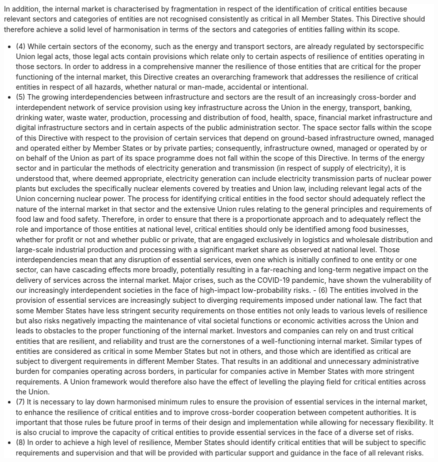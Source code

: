 In addition, the internal market is characterised by fragmentation in respect of the identification of critical entities because relevant sectors and categories of entities are not recognised consistently as critical in all Member States. This Directive should therefore achieve a solid level of harmonisation in terms of the sectors and categories of entities falling within its scope.
- (4) While  certain  sectors  of  the  economy,  such  as  the  energy  and  transport  sectors,  are  already  regulated  by  sectorspecific  Union  legal  acts,  those  legal  acts  contain  provisions  which  relate  only  to  certain  aspects  of  resilience  of entities  operating  in  those  sectors.  In  order  to  address  in  a  comprehensive  manner  the  resilience  of  those  entities that are critical for  the proper functioning of  the internal market, this Directive creates an overarching framework that addresses the resilience of critical entities in respect of all hazards, whether natural or man-made, accidental or intentional.
- (5) The growing interdependencies between infrastructure and sectors are the result of an increasingly cross-border and interdependent  network  of  service  provision  using  key  infrastructure  across  the  Union  in  the  energy,  transport, banking,  drinking  water,  waste  water,  production,  processing  and  distribution  of  food,  health,  space,  financial market  infrastructure  and  digital  infrastructure  sectors  and  in  certain  aspects  of  the  public  administration  sector. The space sector falls within the scope of this Directive with respect to the provision of certain services that depend on  ground-based  infrastructure  owned,  managed  and  operated  either  by  Member  States  or  by  private  parties; consequently,  infrastructure  owned,  managed  or  operated  by  or  on  behalf  of  the  Union  as  part  of  its  space programme does not fall within the scope of this Directive.
In terms of the energy sector and in particular the methods of electricity generation and transmission (in respect of supply of electricity), it is understood that, where deemed appropriate, electricity generation can include electricity transmission parts  of  nuclear  power  plants  but  excludes  the  specifically  nuclear  elements  covered  by  treaties  and Union law, including relevant legal acts of the Union concerning nuclear power. The process for identifying critical entities in the food sector should adequately reflect the nature of the internal market in that sector and the extensive Union rules relating to the general principles and requirements of food law and food safety. Therefore, in order  to ensure that there is a proportionate approach and to adequately reflect the role and importance of those entities at national  level,  critical  entities  should  only  be  identified  among  food  businesses,  whether  for  profit  or  not  and whether  public  or  private,  that  are  engaged  exclusively  in  logistics  and  wholesale  distribution  and  large-scale industrial  production  and  processing  with  a  significant  market  share  as  observed  at  national  level.  Those interdependencies mean that any disruption of essential services, even one which is initially confined to one entity or one sector, can have cascading effects more broadly, potentially resulting in a far-reaching and long-term negative impact on the delivery of services across the internal market. Major crises, such as the COVID-19 pandemic, have shown the vulnerability of our increasingly interdependent societies in the face of high-impact low-probability risks. - (6) The entities involved in the provision of essential services are increasingly subject to diverging requirements imposed under national law. The fact that some Member States have less stringent security requirements on those entities not only  leads  to  various  levels  of  resilience  but  also  risks  negatively  impacting  the  maintenance  of  vital  societal functions or economic activities across the Union and leads to obstacles to the proper functioning of  the internal market. Investors and companies can rely on and trust critical entities that are resilient, and reliability and trust are the  cornerstones of a well-functioning  internal  market.  Similar  types  of entities  are  considered  as  critical  in  some Member States but not in others, and those which are identified as critical are subject to divergent requirements in different  Member  States.  That  results  in  an  additional  and  unnecessary  administrative  burden  for  companies operating across borders, in particular for companies active in Member States with more stringent requirements. A Union  framework would therefore  also  have  the  effect of  levelling  the  playing  field  for  critical  entities  across  the Union.
- (7) It  is  necessary to lay down harmonised minimum rules to ensure the provision of essential services in the internal market,  to  enhance  the  resilience  of  critical  entities  and  to  improve  cross-border  cooperation  between  competent authorities.  It  is  important  that  those  rules  be  future  proof  in  terms  of  their  design  and  implementation  while allowing  for  necessary  flexibility.  It  is  also  crucial  to  improve  the  capacity  of  critical  entities  to  provide  essential services in the face of a diverse set of risks.
- (8) In  order  to  achieve  a  high  level  of  resilience,  Member  States  should  identify critical  entities  that  will  be  subject  to specific requirements and supervision and that will be provided with particular support and guidance in the face of all relevant risks.